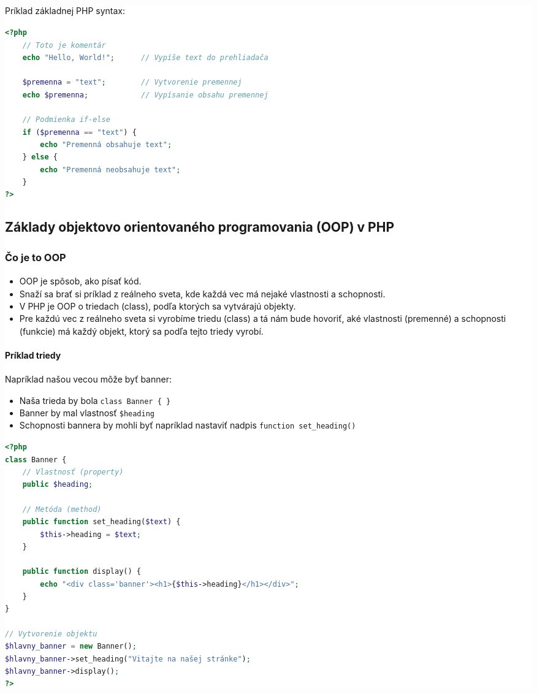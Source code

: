 Príklad základnej PHP syntax:

```php
<?php
    // Toto je komentár
    echo "Hello, World!";      // Vypíše text do prehliadača
    
    $premenna = "text";        // Vytvorenie premennej
    echo $premenna;            // Vypísanie obsahu premennej
    
    // Podmienka if-else
    if ($premenna == "text") {
        echo "Premenná obsahuje text";
    } else {
        echo "Premenná neobsahuje text";
    }
?>
```

## Základy objektovo orientovaného programovania (OOP) v PHP

### Čo je to OOP
- OOP je spôsob, ako písať kód.
- Snaží sa brať si príklad z reálneho sveta, kde každá vec má nejaké vlastnosti a schopnosti.
- V PHP je OOP o triedach (class), podľa ktorých sa vytvárajú objekty.
- Pre každú vec z reálneho sveta si vyrobíme triedu (class) a tá nám bude hovoriť, aké vlastnosti (premenné) a schopnosti (funkcie) má každý objekt, ktorý sa podľa tejto triedy vyrobí.

#### Príklad triedy
Napríklad našou vecou môže byť banner:
- Naša trieda by bola `class Banner { }`
- Banner by mal vlastnosť `$heading`
- Schopnosti bannera by mohli byť napríklad nastaviť nadpis `function set_heading()`

```php
<?php
class Banner {
    // Vlastnosť (property)
    public $heading;
    
    // Metóda (method)
    public function set_heading($text) {
        $this->heading = $text;
    }
    
    public function display() {
        echo "<div class='banner'><h1>{$this->heading}</h1></div>";
    }
}

// Vytvorenie objektu
$hlavny_banner = new Banner();
$hlavny_banner->set_heading("Vitajte na našej stránke");
$hlavny_banner->display();
?>
```
